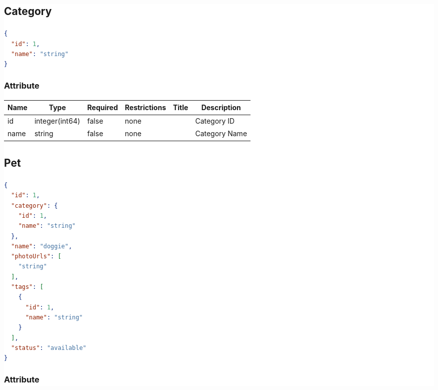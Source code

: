 <h2 id="tocS_Category">Category</h2>

<a id="schemacategory"></a>
<a id="schema_Category"></a>
<a id="tocScategory"></a>
<a id="tocscategory"></a>

```json
{
  "id": 1,
  "name": "string"
}

```

### Attribute

|Name|Type|Required|Restrictions|Title|Description|
|---|---|---|---|---|---|
|id|integer(int64)|false|none||Category ID|
|name|string|false|none||Category Name|

<h2 id="tocS_Pet">Pet</h2>

<a id="schemapet"></a>
<a id="schema_Pet"></a>
<a id="tocSpet"></a>
<a id="tocspet"></a>

```json
{
  "id": 1,
  "category": {
    "id": 1,
    "name": "string"
  },
  "name": "doggie",
  "photoUrls": [
    "string"
  ],
  "tags": [
    {
      "id": 1,
      "name": "string"
    }
  ],
  "status": "available"
}

```

### Attribute
